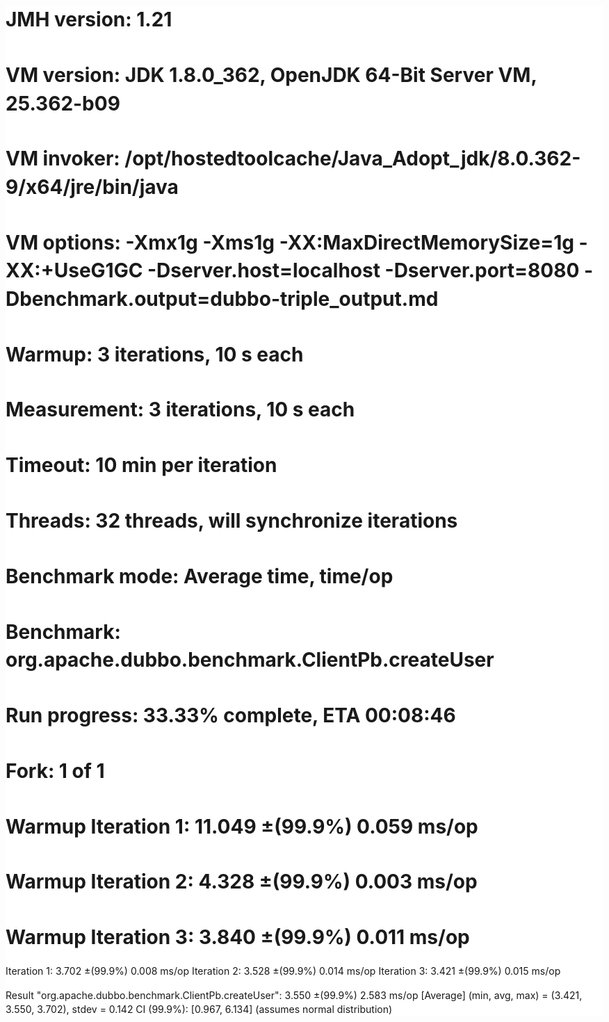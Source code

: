 
# JMH version: 1.21
# VM version: JDK 1.8.0_362, OpenJDK 64-Bit Server VM, 25.362-b09
# VM invoker: /opt/hostedtoolcache/Java_Adopt_jdk/8.0.362-9/x64/jre/bin/java
# VM options: -Xmx1g -Xms1g -XX:MaxDirectMemorySize=1g -XX:+UseG1GC -Dserver.host=localhost -Dserver.port=8080 -Dbenchmark.output=dubbo-triple_output.md
# Warmup: 3 iterations, 10 s each
# Measurement: 3 iterations, 10 s each
# Timeout: 10 min per iteration
# Threads: 32 threads, will synchronize iterations
# Benchmark mode: Average time, time/op
# Benchmark: org.apache.dubbo.benchmark.ClientPb.createUser

# Run progress: 33.33% complete, ETA 00:08:46
# Fork: 1 of 1
# Warmup Iteration   1: 11.049 ±(99.9%) 0.059 ms/op
# Warmup Iteration   2: 4.328 ±(99.9%) 0.003 ms/op
# Warmup Iteration   3: 3.840 ±(99.9%) 0.011 ms/op
Iteration   1: 3.702 ±(99.9%) 0.008 ms/op
Iteration   2: 3.528 ±(99.9%) 0.014 ms/op
Iteration   3: 3.421 ±(99.9%) 0.015 ms/op


Result "org.apache.dubbo.benchmark.ClientPb.createUser":
  3.550 ±(99.9%) 2.583 ms/op [Average]
  (min, avg, max) = (3.421, 3.550, 3.702), stdev = 0.142
  CI (99.9%): [0.967, 6.134] (assumes normal distribution)
